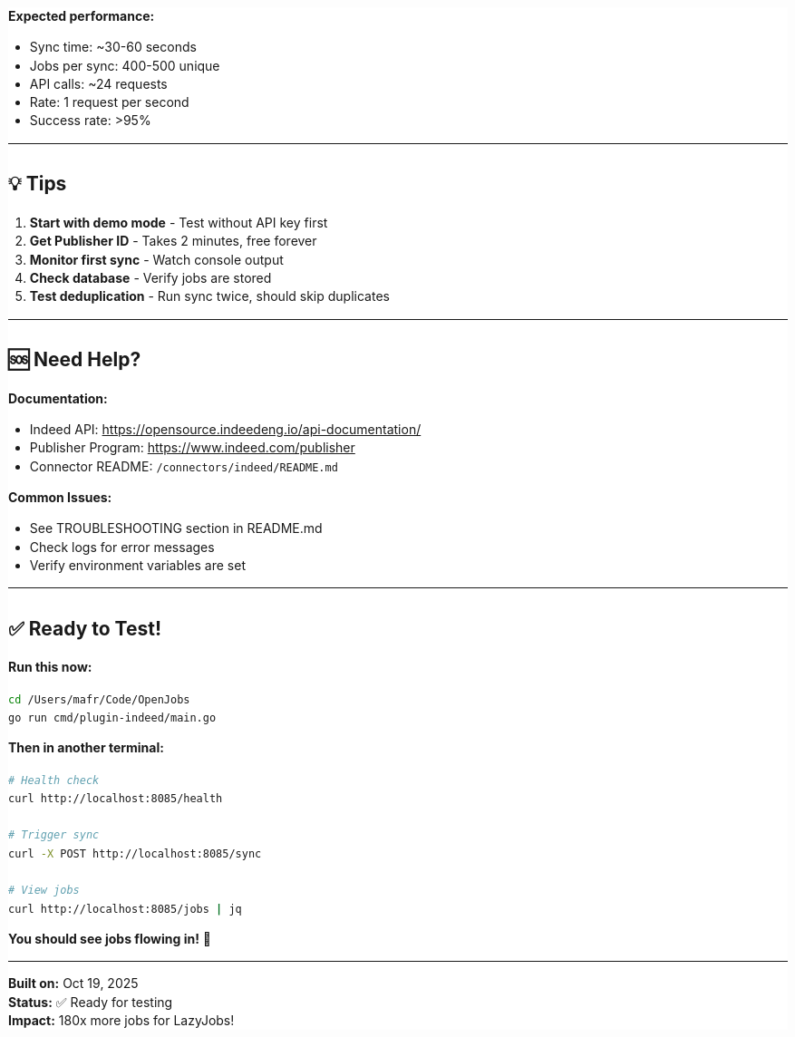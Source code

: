 **Expected performance:**
- Sync time: ~30-60 seconds
- Jobs per sync: 400-500 unique
- API calls: ~24 requests
- Rate: 1 request per second
- Success rate: >95%

---

## 💡 Tips

1. **Start with demo mode** - Test without API key first
2. **Get Publisher ID** - Takes 2 minutes, free forever
3. **Monitor first sync** - Watch console output
4. **Check database** - Verify jobs are stored
5. **Test deduplication** - Run sync twice, should skip duplicates

---

## 🆘 Need Help?

**Documentation:**
- Indeed API: https://opensource.indeedeng.io/api-documentation/
- Publisher Program: https://www.indeed.com/publisher
- Connector README: `/connectors/indeed/README.md`

**Common Issues:**
- See TROUBLESHOOTING section in README.md
- Check logs for error messages
- Verify environment variables are set

---

## ✅ Ready to Test!

**Run this now:**
```bash
cd /Users/mafr/Code/OpenJobs
go run cmd/plugin-indeed/main.go
```

**Then in another terminal:**
```bash
# Health check
curl http://localhost:8085/health

# Trigger sync
curl -X POST http://localhost:8085/sync

# View jobs
curl http://localhost:8085/jobs | jq
```

**You should see jobs flowing in!** 🎉

---

**Built on:** Oct 19, 2025  
**Status:** ✅ Ready for testing  
**Impact:** 180x more jobs for LazyJobs!
